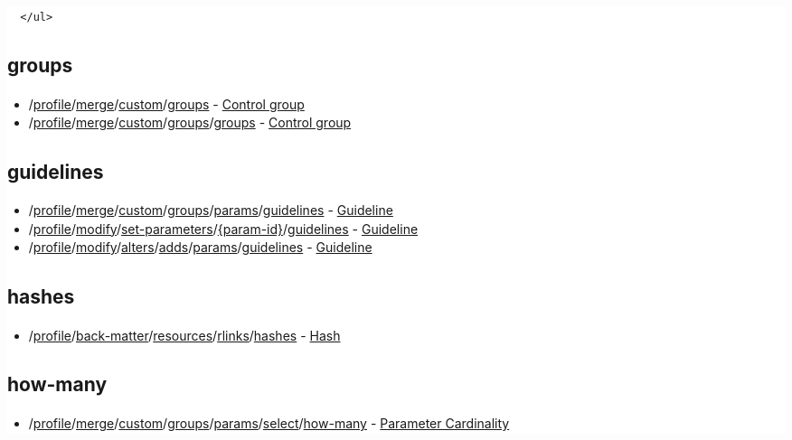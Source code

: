       </ul>
   </section>
   <section class="named-object-group">
      <h1 class="toc1" id="/groups">groups</h1>
      <ul>
         <li><span class="pathlink">/<a href="../json-reference/#/profile">profile</a>/<a href="../json-reference/#/profile/merge">merge</a>/<a href="../json-reference/#/profile/merge/custom">custom</a>/<a href="../json-reference/#/profile/merge/custom/groups">groups</a></span> - <span class="formal-name"><a href="../json-definitions/#/assembly/oscal-profile/custom/groups">Control group</a></span></li>
         <li><span class="pathlink">/<a href="../json-reference/#/profile">profile</a>/<a href="../json-reference/#/profile/merge">merge</a>/<a href="../json-reference/#/profile/merge/custom">custom</a>/<a href="../json-reference/#/profile/merge/custom/groups">groups</a>/<a href="../json-reference/#/profile/merge/custom/groups/groups">groups</a></span> - <span class="formal-name"><a href="../json-definitions/#/assembly/oscal-profile/group/groups">Control group</a></span></li>
      </ul>
   </section>
   <section class="named-object-group">
      <h1 class="toc1" id="/guidelines">guidelines</h1>
      <ul>
         <li><span class="pathlink">/<a href="../json-reference/#/profile">profile</a>/<a href="../json-reference/#/profile/merge">merge</a>/<a href="../json-reference/#/profile/merge/custom">custom</a>/<a href="../json-reference/#/profile/merge/custom/groups">groups</a>/<a href="../json-reference/#/profile/merge/custom/groups/params">params</a>/<a href="../json-reference/#/profile/merge/custom/groups/params/guidelines">guidelines</a></span> - <span class="formal-name"><a href="../json-definitions/#/assembly/oscal-catalog-common/parameter/guidelines">Guideline</a></span></li>
         <li><span class="pathlink">/<a href="../json-reference/#/profile">profile</a>/<a href="../json-reference/#/profile/modify">modify</a>/<a href="../json-reference/#/profile/modify/set-parameters">set-parameters</a>/<a href="../json-reference/#/profile/modify/set-parameters/set-parameter/param-id">{param-id}</a>/<a href="../json-reference/#/profile/modify/set-parameters/set-parameter/guidelines">guidelines</a></span> - <span class="formal-name"><a href="../json-definitions/#/assembly/oscal-profile/set-parameter/guidelines">Guideline</a></span></li>
         <li><span class="pathlink">/<a href="../json-reference/#/profile">profile</a>/<a href="../json-reference/#/profile/modify">modify</a>/<a href="../json-reference/#/profile/modify/alters">alters</a>/<a href="../json-reference/#/profile/modify/alters/adds">adds</a>/<a href="../json-reference/#/profile/modify/alters/adds/params">params</a>/<a href="../json-reference/#/profile/modify/alters/adds/params/guidelines">guidelines</a></span> - <span class="formal-name"><a href="../json-definitions/#/assembly/oscal-catalog-common/parameter/guidelines">Guideline</a></span></li>
      </ul>
   </section>
   <section class="named-object-group">
      <h1 class="toc1" id="/hashes">hashes</h1>
      <ul>
         <li><span class="pathlink">/<a href="../json-reference/#/profile">profile</a>/<a href="../json-reference/#/profile/back-matter">back-matter</a>/<a href="../json-reference/#/profile/back-matter/resources">resources</a>/<a href="../json-reference/#/profile/back-matter/resources/rlinks">rlinks</a>/<a href="../json-reference/#/profile/back-matter/resources/rlinks/hashes">hashes</a></span> - <span class="formal-name"><a href="../json-definitions/#/assembly/oscal-metadata/back-matter/resources/rlinks/hashes">Hash</a></span></li>
      </ul>
   </section>
   <section class="named-object-group">
      <h1 class="toc1" id="/how-many">how-many</h1>
      <ul>
         <li><span class="pathlink">/<a href="../json-reference/#/profile">profile</a>/<a href="../json-reference/#/profile/merge">merge</a>/<a href="../json-reference/#/profile/merge/custom">custom</a>/<a href="../json-reference/#/profile/merge/custom/groups">groups</a>/<a href="../json-reference/#/profile/merge/custom/groups/params">params</a>/<a href="../json-reference/#/profile/merge/custom/groups/params/select">select</a>/<a href="../json-reference/#/profile/merge/custom/groups/params/select/how-many">how-many</a></span> - <span class="formal-name"><a href="../json-definitions/#/assembly/oscal-catalog-common/parameter-selection/how-many">Parameter Cardinality</a></span></li>